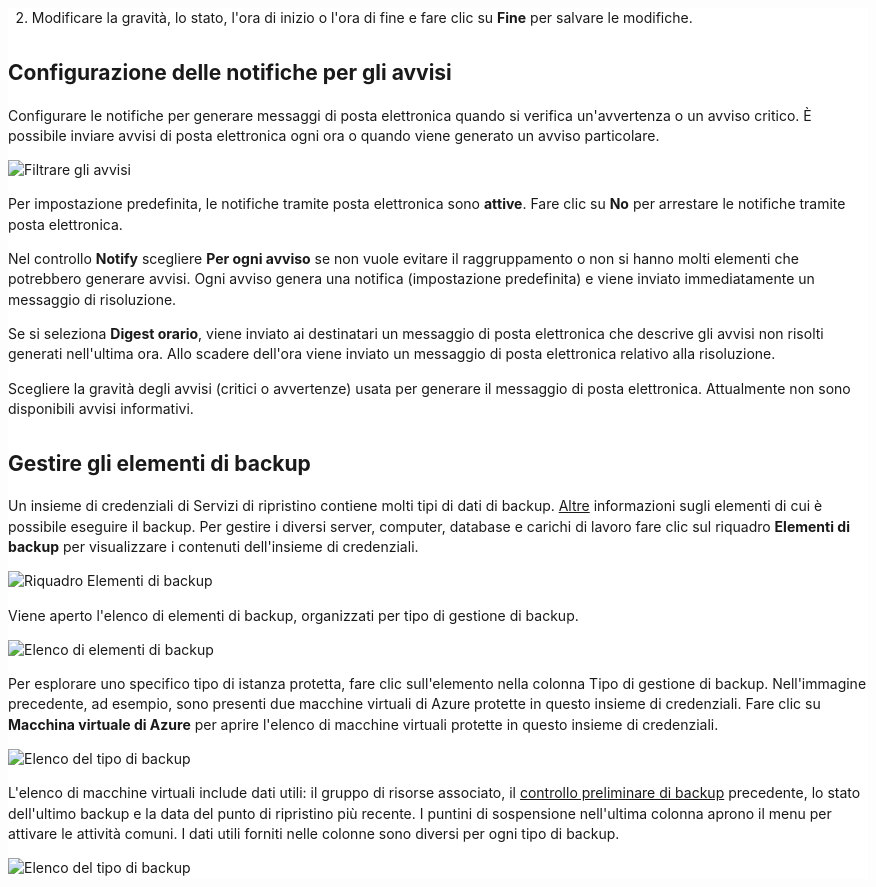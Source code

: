2. Modificare la gravità, lo stato, l'ora di inizio o l'ora di fine e fare clic su **Fine** per salvare le modifiche.

## <a name="configuring-notifications-for-alerts"></a>Configurazione delle notifiche per gli avvisi

Configurare le notifiche per generare messaggi di posta elettronica quando si verifica un'avvertenza o un avviso critico. È possibile inviare avvisi di posta elettronica ogni ora o quando viene generato un avviso particolare.

   ![Filtrare gli avvisi](./media/backup-azure-manage-windows-server/configure-notification.png)

Per impostazione predefinita, le notifiche tramite posta elettronica sono **attive**. Fare clic su **No** per arrestare le notifiche tramite posta elettronica.

Nel controllo **Notify** scegliere **Per ogni avviso** se non vuole evitare il raggruppamento o non si hanno molti elementi che potrebbero generare avvisi. Ogni avviso genera una notifica (impostazione predefinita) e viene inviato immediatamente un messaggio di risoluzione.

Se si seleziona **Digest orario**, viene inviato ai destinatari un messaggio di posta elettronica che descrive gli avvisi non risolti generati nell'ultima ora. Allo scadere dell'ora viene inviato un messaggio di posta elettronica relativo alla risoluzione.

Scegliere la gravità degli avvisi (critici o avvertenze) usata per generare il messaggio di posta elettronica. Attualmente non sono disponibili avvisi informativi.

## <a name="manage-backup-items"></a>Gestire gli elementi di backup

Un insieme di credenziali di Servizi di ripristino contiene molti tipi di dati di backup. [Altre](backup-overview.md#what-can-i-back-up) informazioni sugli elementi di cui è possibile eseguire il backup. Per gestire i diversi server, computer, database e carichi di lavoro fare clic sul riquadro **Elementi di backup** per visualizzare i contenuti dell'insieme di credenziali.

![Riquadro Elementi di backup](./media/backup-azure-manage-windows-server/backup-items.png)

Viene aperto l'elenco di elementi di backup, organizzati per tipo di gestione di backup.

![Elenco di elementi di backup](./media/backup-azure-manage-windows-server/list-backup-items.png)

Per esplorare uno specifico tipo di istanza protetta, fare clic sull'elemento nella colonna Tipo di gestione di backup. Nell'immagine precedente, ad esempio, sono presenti due macchine virtuali di Azure protette in questo insieme di credenziali. Fare clic su **Macchina virtuale di Azure** per aprire l'elenco di macchine virtuali protette in questo insieme di credenziali.

![Elenco del tipo di backup](./media/backup-azure-manage-windows-server/list-of-protected-virtual-machines.png)

L'elenco di macchine virtuali include dati utili: il gruppo di risorse associato, il [controllo preliminare di backup](https://azure.microsoft.com/blog/azure-vm-backup-pre-checks/) precedente, lo stato dell'ultimo backup e la data del punto di ripristino più recente. I puntini di sospensione nell'ultima colonna aprono il menu per attivare le attività comuni. I dati utili forniti nelle colonne sono diversi per ogni tipo di backup.

![Elenco del tipo di backup](./media/backup-azure-manage-windows-server/ellipsis-menu.png)
